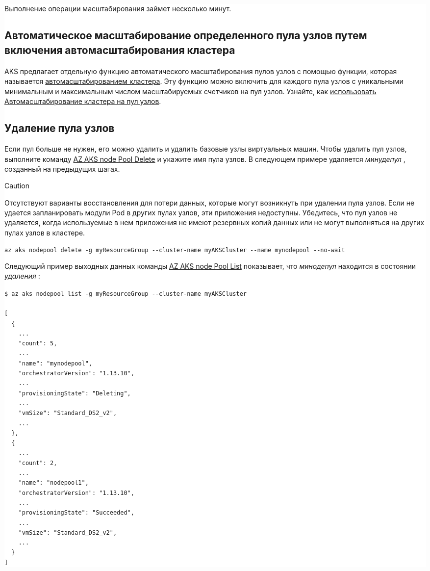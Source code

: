 Выполнение операции масштабирования займет несколько минут.

## <a name="scale-a-specific-node-pool-automatically-by-enabling-the-cluster-autoscaler"></a>Автоматическое масштабирование определенного пула узлов путем включения автомасштабирования кластера

AKS предлагает отдельную функцию автоматического масштабирования пулов узлов с помощью функции, которая называется [автомасштабированием кластера](cluster-autoscaler.md). Эту функцию можно включить для каждого пула узлов с уникальными минимальным и максимальным числом масштабируемых счетчиков на пул узлов. Узнайте, как [использовать Автомасштабирование кластера на пул узлов](cluster-autoscaler.md#use-the-cluster-autoscaler-with-multiple-node-pools-enabled).

## <a name="delete-a-node-pool"></a>Удаление пула узлов

Если пул больше не нужен, его можно удалить и удалить базовые узлы виртуальных машин. Чтобы удалить пул узлов, выполните команду [AZ AKS node Pool Delete][az-aks-nodepool-delete] и укажите имя пула узлов. В следующем примере удаляется *минудепул* , созданный на предыдущих шагах.

> [!CAUTION]
> Отсутствуют варианты восстановления для потери данных, которые могут возникнуть при удалении пула узлов. Если не удается запланировать модули Pod в других пулах узлов, эти приложения недоступны. Убедитесь, что пул узлов не удаляется, когда используемые в нем приложения не имеют резервных копий данных или не могут выполняться на других пулах узлов в кластере.

```azurecli-interactive
az aks nodepool delete -g myResourceGroup --cluster-name myAKSCluster --name mynodepool --no-wait
```

Следующий пример выходных данных команды [AZ AKS node Pool List][az-aks-nodepool-list] показывает, что *минодепул* находится в состоянии *удаления* :

```console
$ az aks nodepool list -g myResourceGroup --cluster-name myAKSCluster

[
  {
    ...
    "count": 5,
    ...
    "name": "mynodepool",
    "orchestratorVersion": "1.13.10",
    ...
    "provisioningState": "Deleting",
    ...
    "vmSize": "Standard_DS2_v2",
    ...
  },
  {
    ...
    "count": 2,
    ...
    "name": "nodepool1",
    "orchestratorVersion": "1.13.10",
    ...
    "provisioningState": "Succeeded",
    ...
    "vmSize": "Standard_DS2_v2",
    ...
  }
]
```


[kubernetes-drain]: https://kubernetes.io/docs/tasks/administer-cluster/safely-drain-node/
[kubectl-get]: https://kubernetes.io/docs/reference/generated/kubectl/kubectl-commands#get
[kubectl-taint]: https://kubernetes.io/docs/reference/generated/kubectl/kubectl-commands#taint
[kubectl-describe]: https://kubernetes.io/docs/reference/generated/kubectl/kubectl-commands#describe
[az-aks-get-credentials]: /cli/azure/aks#az-aks-get-credentials
[az-group-create]: /cli/azure/group#az-group-create
[az-aks-create]: /cli/azure/aks#az-aks-create
[az-aks-nodepool-add]: /cli/azure/ext/aks-preview/aks/nodepool#ext-aks-preview-az-aks-nodepool-add
[az-aks-nodepool-list]: /cli/azure/ext/aks-preview/aks/nodepool#ext-aks-preview-az-aks-nodepool-list
[az-aks-nodepool-upgrade]: /cli/azure/ext/aks-preview/aks/nodepool#ext-aks-preview-az-aks-nodepool-upgrade
[az-aks-nodepool-scale]: /cli/azure/ext/aks-preview/aks/nodepool#ext-aks-preview-az-aks-nodepool-scale
[az-aks-nodepool-delete]: /cli/azure/ext/aks-preview/aks/nodepool#ext-aks-preview-az-aks-nodepool-delete
[vm-sizes]: ../virtual-machines/linux/sizes.md
[taints-tolerations]: operator-best-practices-advanced-scheduler.md#provide-dedicated-nodes-using-taints-and-tolerations
[gpu-cluster]: gpu-cluster.md
[az-group-delete]: /cli/azure/group#az-group-delete
[install-azure-cli]: /cli/azure/install-azure-cli
[supported-versions]: supported-kubernetes-versions.md
[operator-best-practices-advanced-scheduler]: operator-best-practices-advanced-scheduler.md
[aks-windows]: windows-container-cli.md
[az-group-deployment-create]: /cli/azure/group/deployment#az-group-deployment-create